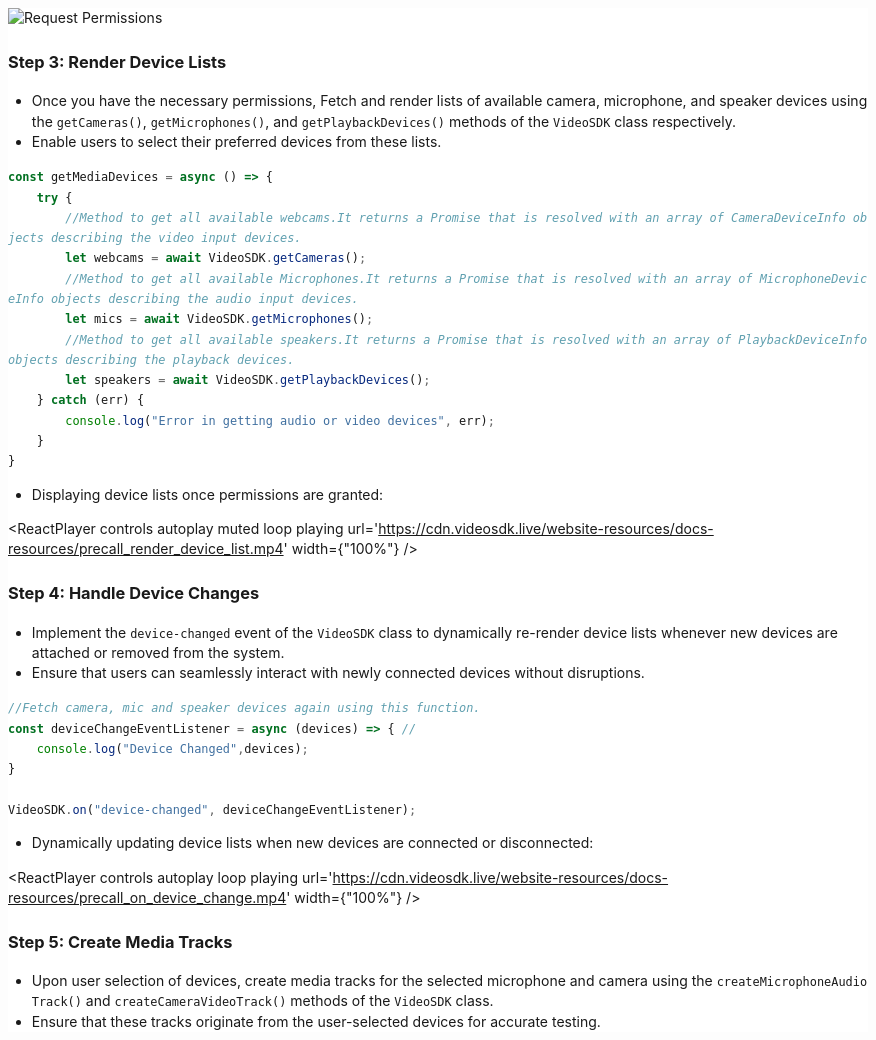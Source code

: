 ![Request Permissions](https://cdn.videosdk.live/website-resources/docs-resources/precall_requesting_permissions.png)

### **Step 3: Render Device Lists**

- Once you have the necessary permissions, Fetch and render lists of available camera, microphone, and speaker devices using the `getCameras()`, `getMicrophones()`, and `getPlaybackDevices()` methods of the `VideoSDK` class respectively.
- Enable users to select their preferred devices from these lists.

```js
const getMediaDevices = async () => {
    try {
        //Method to get all available webcams.It returns a Promise that is resolved with an array of CameraDeviceInfo objects describing the video input devices.
        let webcams = await VideoSDK.getCameras();
        //Method to get all available Microphones.It returns a Promise that is resolved with an array of MicrophoneDeviceInfo objects describing the audio input devices.
        let mics = await VideoSDK.getMicrophones();
        //Method to get all available speakers.It returns a Promise that is resolved with an array of PlaybackDeviceInfo objects describing the playback devices.
        let speakers = await VideoSDK.getPlaybackDevices();
    } catch (err) {
        console.log("Error in getting audio or video devices", err);
    }
}
```
- Displaying device lists once permissions are granted:

<ReactPlayer controls autoplay muted loop playing url='https://cdn.videosdk.live/website-resources/docs-resources/precall_render_device_list.mp4' width={"100%"} />

### **Step 4: Handle Device Changes**

- Implement the `device-changed` event of the `VideoSDK` class to dynamically re-render device lists whenever new devices are attached or removed from the system.
- Ensure that users can seamlessly interact with newly connected devices without disruptions.

```js
//Fetch camera, mic and speaker devices again using this function.
const deviceChangeEventListener = async (devices) => { // 
    console.log("Device Changed",devices);
}

VideoSDK.on("device-changed", deviceChangeEventListener);
```
- Dynamically updating device lists when new devices are connected or disconnected:

<ReactPlayer controls autoplay loop playing url='https://cdn.videosdk.live/website-resources/docs-resources/precall_on_device_change.mp4' width={"100%"} />

### **Step 5: Create Media Tracks**

- Upon user selection of devices, create media tracks for the selected microphone and camera using the `createMicrophoneAudioTrack()` and `createCameraVideoTrack()` methods of the `VideoSDK` class.
- Ensure that these tracks originate from the user-selected devices for accurate testing.
